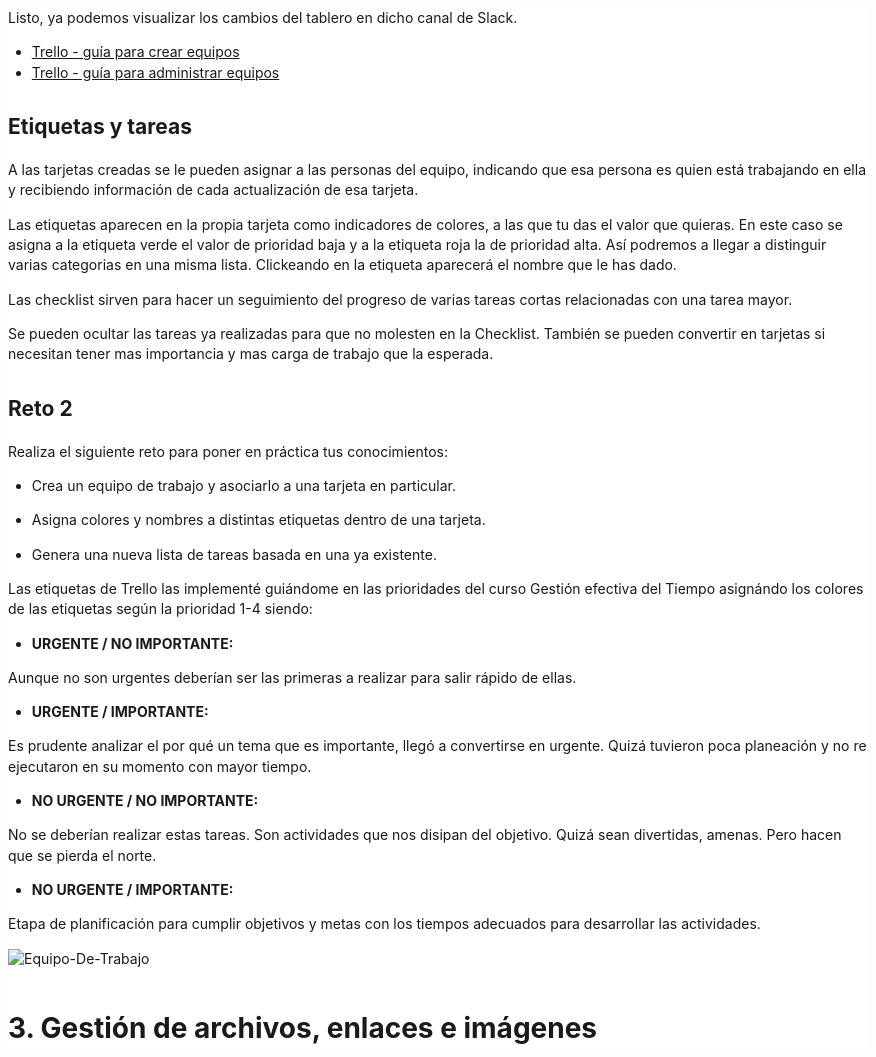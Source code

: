 Listo, ya podemos visualizar los cambios del tablero en dicho canal de Slack.

- [Trello - guía para crear equipos](https://trello.com/guide/onboard-team)
- [Trello - guía para administrar equipos](https://trello.com/guide/team-administration)

## Etiquetas y tareas

A las tarjetas creadas se le pueden asignar a las personas del equipo, indicando que esa persona es quien está trabajando en ella y recibiendo información de cada actualización de esa tarjeta.

Las etiquetas aparecen en la propia tarjeta como indicadores de colores, a las que tu das el valor que quieras. En este caso se asigna a la etiqueta verde el valor de prioridad baja y a la etiqueta roja la de prioridad alta. Así podremos a llegar a distinguir varias categorias en una misma lista.
Clickeando en la etiqueta aparecerá el nombre que le has dado.

Las checklist sirven para hacer un seguimiento del progreso de varias tareas cortas relacionadas con una tarea mayor.

Se pueden ocultar las tareas ya realizadas para que no molesten en la Checklist.
También se pueden convertir en tarjetas si necesitan tener mas importancia y mas carga de trabajo que la esperada.

## Reto 2

Realiza el siguiente reto para poner en práctica tus conocimientos:

  - Crea un equipo de trabajo y asociarlo a una tarjeta en particular.

  - Asigna colores y nombres a distintas etiquetas dentro de una tarjeta.

  - Genera una nueva lista de tareas basada en una ya existente.

Las etiquetas de Trello las implementé guiándome en las prioridades del curso Gestión efectiva del Tiempo asignándo los colores de las etiquetas según la prioridad 1-4 siendo:

- **URGENTE / NO IMPORTANTE:**

Aunque no son urgentes deberían ser las primeras a realizar para salir rápido de ellas.

- **URGENTE / IMPORTANTE:**

Es prudente analizar el por qué un tema que es importante, llegó a convertirse en urgente. Quizá tuvieron poca planeación y no re ejecutaron en su momento con mayor tiempo.

- **NO URGENTE / NO IMPORTANTE:**

No se deberían realizar estas tareas. Son actividades que nos disipan del objetivo. Quizá sean divertidas, amenas. Pero hacen que se pierda el norte.

- **NO URGENTE / IMPORTANTE:**

Etapa de planificación para cumplir objetivos y metas con los tiempos adecuados para desarrollar las actividades.

<img src="https://i.ibb.co/NsJwyvG/Equipo-De-Trabajo.jpg" alt="Equipo-De-Trabajo" border="0">

# 3. Gestión de archivos, enlaces e imágenes
